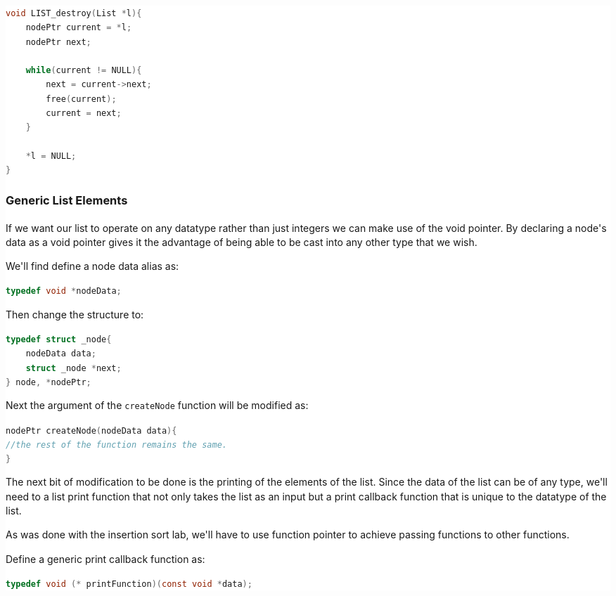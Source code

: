 ```C
void LIST_destroy(List *l){
    nodePtr current = *l;
    nodePtr next;

    while(current != NULL){
        next = current->next;
        free(current);
        current = next;
    }

    *l = NULL;
}

```

### Generic List Elements
If we want our list to operate on any datatype rather than just integers we can
make use of the void pointer. By declaring a node's data as a void pointer gives it 
the advantage of being able to be cast into any other type that we wish. 

We'll find define a node data alias as: 

```C
typedef void *nodeData;
```

Then change the structure to:

```C
typedef struct _node{
    nodeData data;
    struct _node *next;
} node, *nodePtr;

```

Next the argument of the `createNode` function will be modified as:  

```C
nodePtr createNode(nodeData data){
//the rest of the function remains the same. 
}
```
The next bit of modification to be done is the printing of the elements of the list. 
Since the data of the list can be of any type, we'll need to a list print function that
not only takes the list as an input but a print callback function that is unique 
to the datatype of the list. 

As was done with the insertion sort lab, we'll have to use function pointer to
achieve passing functions to other functions.

Define a generic print callback function as:

```C
typedef void (* printFunction)(const void *data);
```

